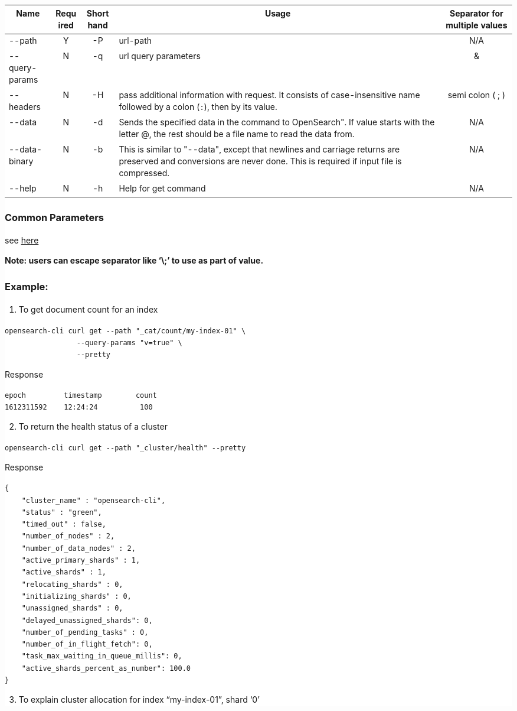 |Name|Required|Short hand|Usage|Separator for multiple values|
|---| :---: |:---:|---	|:---:|
| --path	|Y	|-P	|url-path	|N/A	|
| --query-params|N	|-q	|url query parameters	|&	|
| --headers	 |N	|-H	|pass additional information with request. It consists of case-insensitive name followed by a colon (`:`), then by its value.	|semi colon ( ; )	|
|--data	|N	|-d	|Sends the specified data in the command to OpenSearch". If value starts with the letter @, the rest should be a file name to read the data from.	|N/A	|
|--data-binary	|N	|-b	|This is similar to "--data", except that newlines and carriage returns are preserved and conversions are never done. This is required if input file is compressed.	|N/A	|
|--help	|N	|-h	|Help for get command	|N/A	|

### Common Parameters

see [here](rest-api-as-commands.md#common-parameters)


**Note: users can escape separator like ‘\\;’ to use as part of value.**

### Example:

1. To get document count for an index

```
opensearch-cli curl get --path "_cat/count/my-index-01" \
                 --query-params "v=true" \
                 --pretty
```

Response

```
epoch         timestamp        count
1612311592    12:24:24          100
```
2.  To  return the health status of a cluster

```
opensearch-cli curl get --path "_cluster/health" --pretty
```

Response

```
{
    "cluster_name" : "opensearch-cli",
    "status" : "green",
    "timed_out" : false,
    "number_of_nodes" : 2,
    "number_of_data_nodes" : 2,
    "active_primary_shards" : 1,
    "active_shards" : 1,
    "relocating_shards" : 0,
    "initializing_shards" : 0,
    "unassigned_shards" : 0,
    "delayed_unassigned_shards": 0,
    "number_of_pending_tasks" : 0,
    "number_of_in_flight_fetch": 0,
    "task_max_waiting_in_queue_millis": 0,
    "active_shards_percent_as_number": 100.0
}
```

 3.  To explain cluster allocation for index “my-index-01”, shard ‘0’
